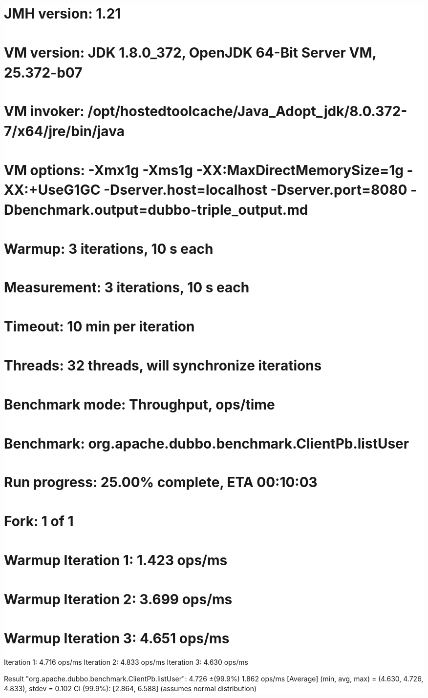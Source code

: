 
# JMH version: 1.21
# VM version: JDK 1.8.0_372, OpenJDK 64-Bit Server VM, 25.372-b07
# VM invoker: /opt/hostedtoolcache/Java_Adopt_jdk/8.0.372-7/x64/jre/bin/java
# VM options: -Xmx1g -Xms1g -XX:MaxDirectMemorySize=1g -XX:+UseG1GC -Dserver.host=localhost -Dserver.port=8080 -Dbenchmark.output=dubbo-triple_output.md
# Warmup: 3 iterations, 10 s each
# Measurement: 3 iterations, 10 s each
# Timeout: 10 min per iteration
# Threads: 32 threads, will synchronize iterations
# Benchmark mode: Throughput, ops/time
# Benchmark: org.apache.dubbo.benchmark.ClientPb.listUser

# Run progress: 25.00% complete, ETA 00:10:03
# Fork: 1 of 1
# Warmup Iteration   1: 1.423 ops/ms
# Warmup Iteration   2: 3.699 ops/ms
# Warmup Iteration   3: 4.651 ops/ms
Iteration   1: 4.716 ops/ms
Iteration   2: 4.833 ops/ms
Iteration   3: 4.630 ops/ms


Result "org.apache.dubbo.benchmark.ClientPb.listUser":
  4.726 ±(99.9%) 1.862 ops/ms [Average]
  (min, avg, max) = (4.630, 4.726, 4.833), stdev = 0.102
  CI (99.9%): [2.864, 6.588] (assumes normal distribution)
